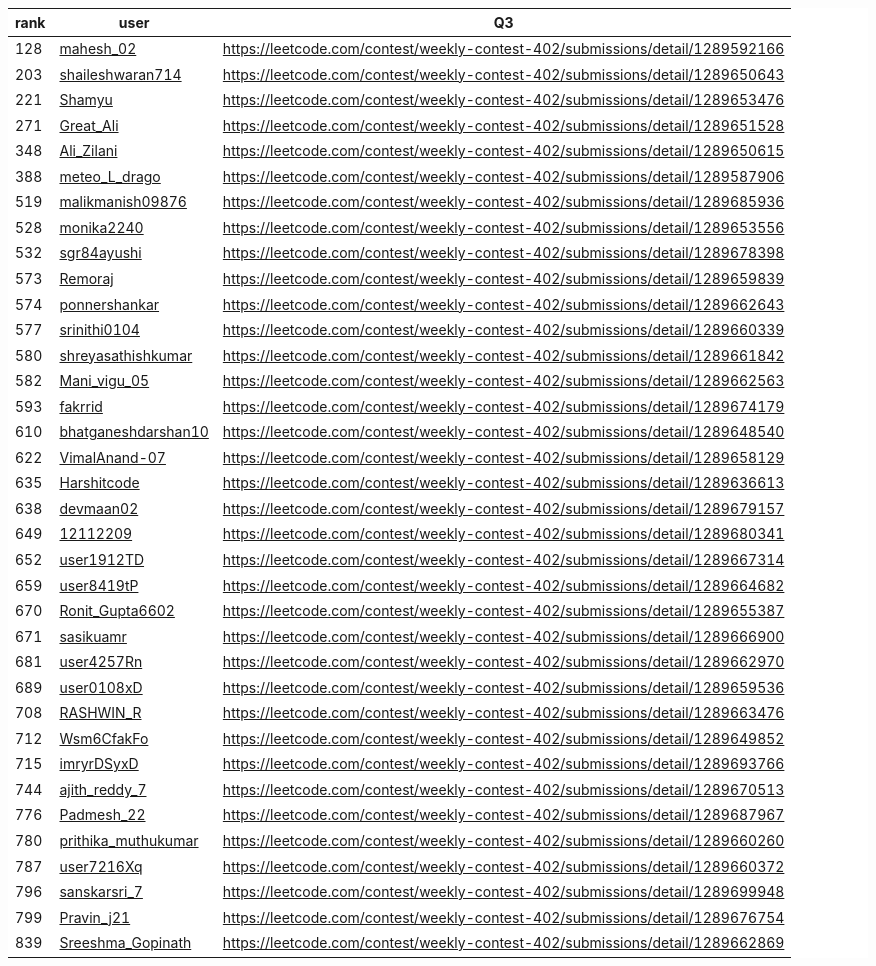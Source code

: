 | rank | user | Q3   |
| ---- | ---- | ---- |
| 128 | [mahesh_02](https://leetcode.com/u/mahesh_02) | https://leetcode.com/contest/weekly-contest-402/submissions/detail/1289592166 |
| 203 | [shaileshwaran714](https://leetcode.com/u/shaileshwaran714) | https://leetcode.com/contest/weekly-contest-402/submissions/detail/1289650643 |
| 221 | [Shamyu](https://leetcode.com/u/Shamyu) | https://leetcode.com/contest/weekly-contest-402/submissions/detail/1289653476 |
| 271 | [Great_Ali](https://leetcode.com/u/Great_Ali) | https://leetcode.com/contest/weekly-contest-402/submissions/detail/1289651528 |
| 348 | [Ali_Zilani](https://leetcode.com/u/Ali_Zilani) | https://leetcode.com/contest/weekly-contest-402/submissions/detail/1289650615 |
| 388 | [meteo_L_drago](https://leetcode.com/u/meteo_L_drago) | https://leetcode.com/contest/weekly-contest-402/submissions/detail/1289587906 |
| 519 | [malikmanish09876](https://leetcode.com/u/malikmanish09876) | https://leetcode.com/contest/weekly-contest-402/submissions/detail/1289685936 |
| 528 | [monika2240](https://leetcode.com/u/monika2240) | https://leetcode.com/contest/weekly-contest-402/submissions/detail/1289653556 |
| 532 | [sgr84ayushi](https://leetcode.com/u/sgr84ayushi) | https://leetcode.com/contest/weekly-contest-402/submissions/detail/1289678398 |
| 573 | [Remoraj](https://leetcode.com/u/Remoraj) | https://leetcode.com/contest/weekly-contest-402/submissions/detail/1289659839 |
| 574 | [ponnershankar](https://leetcode.com/u/ponnershankar) | https://leetcode.com/contest/weekly-contest-402/submissions/detail/1289662643 |
| 577 | [srinithi0104](https://leetcode.com/u/srinithi0104) | https://leetcode.com/contest/weekly-contest-402/submissions/detail/1289660339 |
| 580 | [shreyasathishkumar](https://leetcode.com/u/shreyasathishkumar) | https://leetcode.com/contest/weekly-contest-402/submissions/detail/1289661842 |
| 582 | [Mani_vigu_05](https://leetcode.com/u/Mani_vigu_05) | https://leetcode.com/contest/weekly-contest-402/submissions/detail/1289662563 |
| 593 | [fakrrid](https://leetcode.com/u/fakrrid) | https://leetcode.com/contest/weekly-contest-402/submissions/detail/1289674179 |
| 610 | [bhatganeshdarshan10](https://leetcode.com/u/bhatganeshdarshan10) | https://leetcode.com/contest/weekly-contest-402/submissions/detail/1289648540 |
| 622 | [VimalAnand-07](https://leetcode.com/u/VimalAnand-07) | https://leetcode.com/contest/weekly-contest-402/submissions/detail/1289658129 |
| 635 | [Harshitcode](https://leetcode.com/u/Harshitcode) | https://leetcode.com/contest/weekly-contest-402/submissions/detail/1289636613 |
| 638 | [devmaan02](https://leetcode.com/u/devmaan02) | https://leetcode.com/contest/weekly-contest-402/submissions/detail/1289679157 |
| 649 | [12112209](https://leetcode.com/u/12112209) | https://leetcode.com/contest/weekly-contest-402/submissions/detail/1289680341 |
| 652 | [user1912TD](https://leetcode.com/u/user1912TD) | https://leetcode.com/contest/weekly-contest-402/submissions/detail/1289667314 |
| 659 | [user8419tP](https://leetcode.com/u/user8419tP) | https://leetcode.com/contest/weekly-contest-402/submissions/detail/1289664682 |
| 670 | [Ronit_Gupta6602](https://leetcode.com/u/Ronit_Gupta6602) | https://leetcode.com/contest/weekly-contest-402/submissions/detail/1289655387 |
| 671 | [sasikuamr](https://leetcode.com/u/sasikuamr) | https://leetcode.com/contest/weekly-contest-402/submissions/detail/1289666900 |
| 681 | [user4257Rn](https://leetcode.com/u/user4257Rn) | https://leetcode.com/contest/weekly-contest-402/submissions/detail/1289662970 |
| 689 | [user0108xD](https://leetcode.com/u/user0108xD) | https://leetcode.com/contest/weekly-contest-402/submissions/detail/1289659536 |
| 708 | [RASHWIN_R](https://leetcode.com/u/RASHWIN_R) | https://leetcode.com/contest/weekly-contest-402/submissions/detail/1289663476 |
| 712 | [Wsm6CfakFo](https://leetcode.com/u/Wsm6CfakFo) | https://leetcode.com/contest/weekly-contest-402/submissions/detail/1289649852 |
| 715 | [imryrDSyxD](https://leetcode.com/u/imryrDSyxD) | https://leetcode.com/contest/weekly-contest-402/submissions/detail/1289693766 |
| 744 | [ajith_reddy_7](https://leetcode.com/u/ajith_reddy_7) | https://leetcode.com/contest/weekly-contest-402/submissions/detail/1289670513 |
| 776 | [Padmesh_22](https://leetcode.com/u/Padmesh_22) | https://leetcode.com/contest/weekly-contest-402/submissions/detail/1289687967 |
| 780 | [prithika_muthukumar](https://leetcode.com/u/prithika_muthukumar) | https://leetcode.com/contest/weekly-contest-402/submissions/detail/1289660260 |
| 787 | [user7216Xq](https://leetcode.com/u/user7216Xq) | https://leetcode.com/contest/weekly-contest-402/submissions/detail/1289660372 |
| 796 | [sanskarsri_7](https://leetcode.com/u/sanskarsri_7) | https://leetcode.com/contest/weekly-contest-402/submissions/detail/1289699948 |
| 799 | [Pravin_j21](https://leetcode.com/u/Pravin_j21) | https://leetcode.com/contest/weekly-contest-402/submissions/detail/1289676754 |
| 839 | [Sreeshma_Gopinath](https://leetcode.com/u/Sreeshma_Gopinath) | https://leetcode.com/contest/weekly-contest-402/submissions/detail/1289662869 |